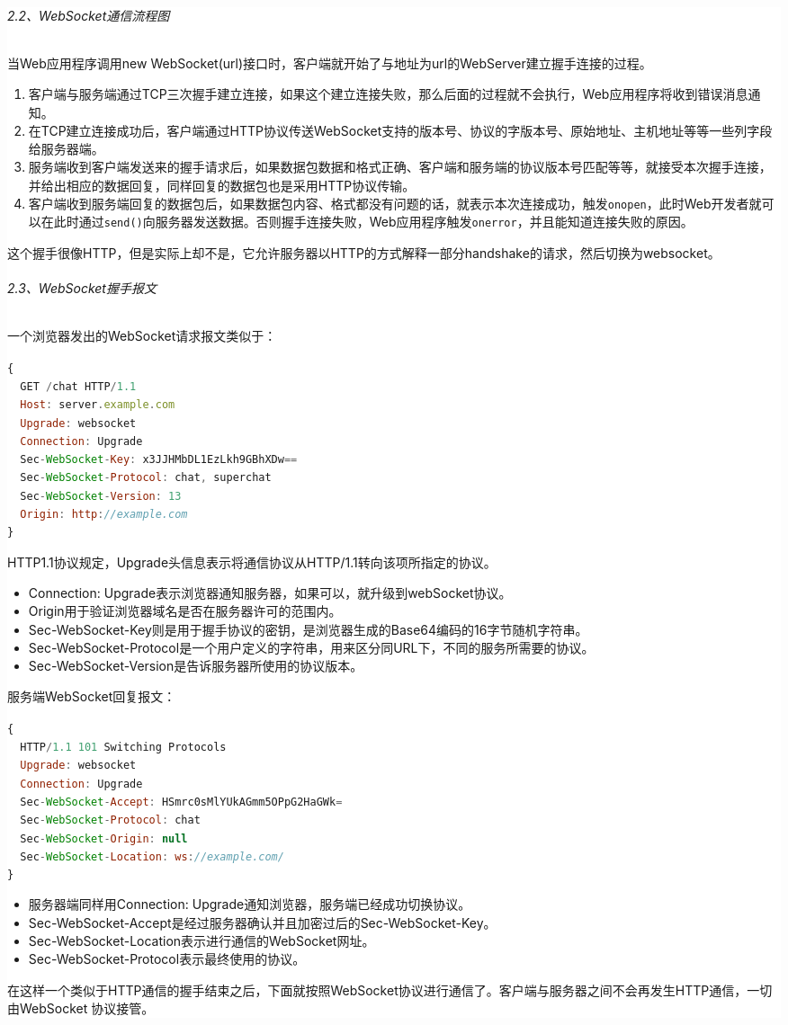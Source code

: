 ###### 2.2、WebSocket通信流程图

当Web应用程序调用new WebSocket(url)接口时，客户端就开始了与地址为url的WebServer建立握手连接的过程。

1. 客户端与服务端通过TCP三次握手建立连接，如果这个建立连接失败，那么后面的过程就不会执行，Web应用程序将收到错误消息通知。
2. 在TCP建立连接成功后，客户端通过HTTP协议传送WebSocket支持的版本号、协议的字版本号、原始地址、主机地址等等一些列字段给服务器端。
3. 服务端收到客户端发送来的握手请求后，如果数据包数据和格式正确、客户端和服务端的协议版本号匹配等等，就接受本次握手连接，并给出相应的数据回复，同样回复的数据包也是采用HTTP协议传输。
4. 客户端收到服务端回复的数据包后，如果数据包内容、格式都没有问题的话，就表示本次连接成功，触发`onopen`，此时Web开发者就可以在此时通过`send()`向服务器发送数据。否则握手连接失败，Web应用程序触发`onerror`，并且能知道连接失败的原因。

这个握手很像HTTP，但是实际上却不是，它允许服务器以HTTP的方式解释一部分handshake的请求，然后切换为websocket。

###### 2.3、WebSocket握手报文
一个浏览器发出的WebSocket请求报文类似于：
```js
{
  GET /chat HTTP/1.1
  Host: server.example.com
  Upgrade: websocket
  Connection: Upgrade
  Sec-WebSocket-Key: x3JJHMbDL1EzLkh9GBhXDw==
  Sec-WebSocket-Protocol: chat, superchat
  Sec-WebSocket-Version: 13
  Origin: http://example.com
}
```

HTTP1.1协议规定，Upgrade头信息表示将通信协议从HTTP/1.1转向该项所指定的协议。

* Connection: Upgrade表示浏览器通知服务器，如果可以，就升级到webSocket协议。
* Origin用于验证浏览器域名是否在服务器许可的范围内。
* Sec-WebSocket-Key则是用于握手协议的密钥，是浏览器生成的Base64编码的16字节随机字符串。
* Sec-WebSocket-Protocol是一个用户定义的字符串，用来区分同URL下，不同的服务所需要的协议。
* Sec-WebSocket-Version是告诉服务器所使用的协议版本。

服务端WebSocket回复报文：

```js
{
  HTTP/1.1 101 Switching Protocols
  Upgrade: websocket
  Connection: Upgrade
  Sec-WebSocket-Accept: HSmrc0sMlYUkAGmm5OPpG2HaGWk=
  Sec-WebSocket-Protocol: chat
  Sec-WebSocket-Origin: null
  Sec-WebSocket-Location: ws://example.com/
}
```

* 服务器端同样用Connection: Upgrade通知浏览器，服务端已经成功切换协议。
* Sec-WebSocket-Accept是经过服务器确认并且加密过后的Sec-WebSocket-Key。
* Sec-WebSocket-Location表示进行通信的WebSocket网址。
* Sec-WebSocket-Protocol表示最终使用的协议。

在这样一个类似于HTTP通信的握手结束之后，下面就按照WebSocket协议进行通信了。客户端与服务器之间不会再发生HTTP通信，一切由WebSocket 协议接管。
